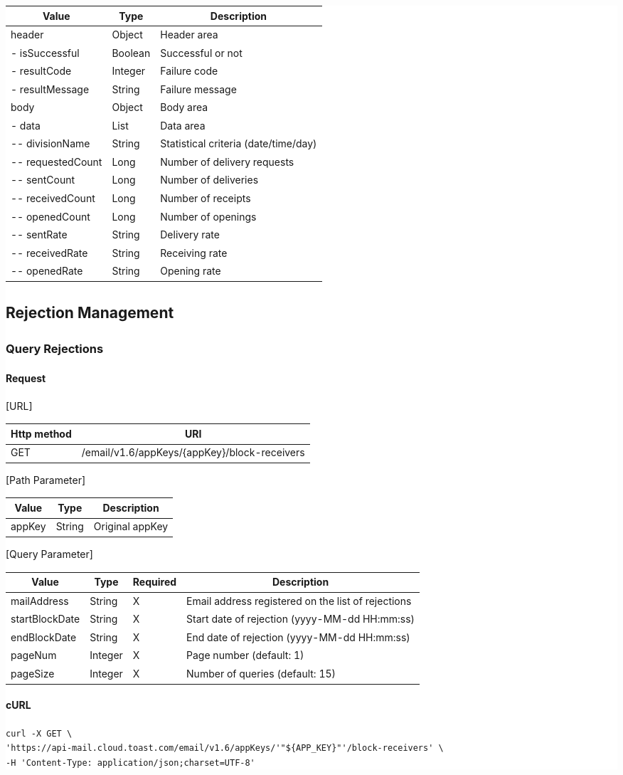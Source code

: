 ```json
```

|Value| Type | Description |
|---|---|---|
|header|	Object| Header area |
|- isSuccessful|	Boolean| Successful or not |
|- resultCode|	Integer| Failure code |
|- resultMessage|	String| Failure message |
|body|	Object| Body area |
|- data|	List| Data area |
|-- divisionName | String | Statistical criteria (date/time/day) |
|-- requestedCount | Long | Number of delivery requests |
|-- sentCount | Long | Number of deliveries |
|-- receivedCount | Long | Number of receipts |
|-- openedCount | Long | Number of openings |
|-- sentRate | String | Delivery rate |
|-- receivedRate | String | Receiving rate |
|-- openedRate | String | Opening rate |

## Rejection Management

### Query Rejections

#### Request

[URL]

|Http method|	URI|
|---|---|
| GET |	/email/v1.6/appKeys/{appKey}/block-receivers |

[Path Parameter]

|Value| Type | Description |
|---|---|---|
|appKey|	String| Original appKey |

[Query Parameter]

| Value       | Type    | Required | Description                                        |
| ----------- | ------- | -------- | -------------------------------------------------- |
| mailAddress | String  | X        | Email address registered on the list of rejections |
|startBlockDate|	String|	X| Start date of rejection (yyyy-MM-dd HH:mm:ss)|
|endBlockDate|	String|	X| End date of rejection (yyyy-MM-dd HH:mm:ss)|
| pageNum     | Integer | X        | Page number (default: 1)                           |
| pageSize    | Integer | X        | Number of queries (default: 15)                    |

#### cURL
```
curl -X GET \
'https://api-mail.cloud.toast.com/email/v1.6/appKeys/'"${APP_KEY}"'/block-receivers' \
-H 'Content-Type: application/json;charset=UTF-8'
```
